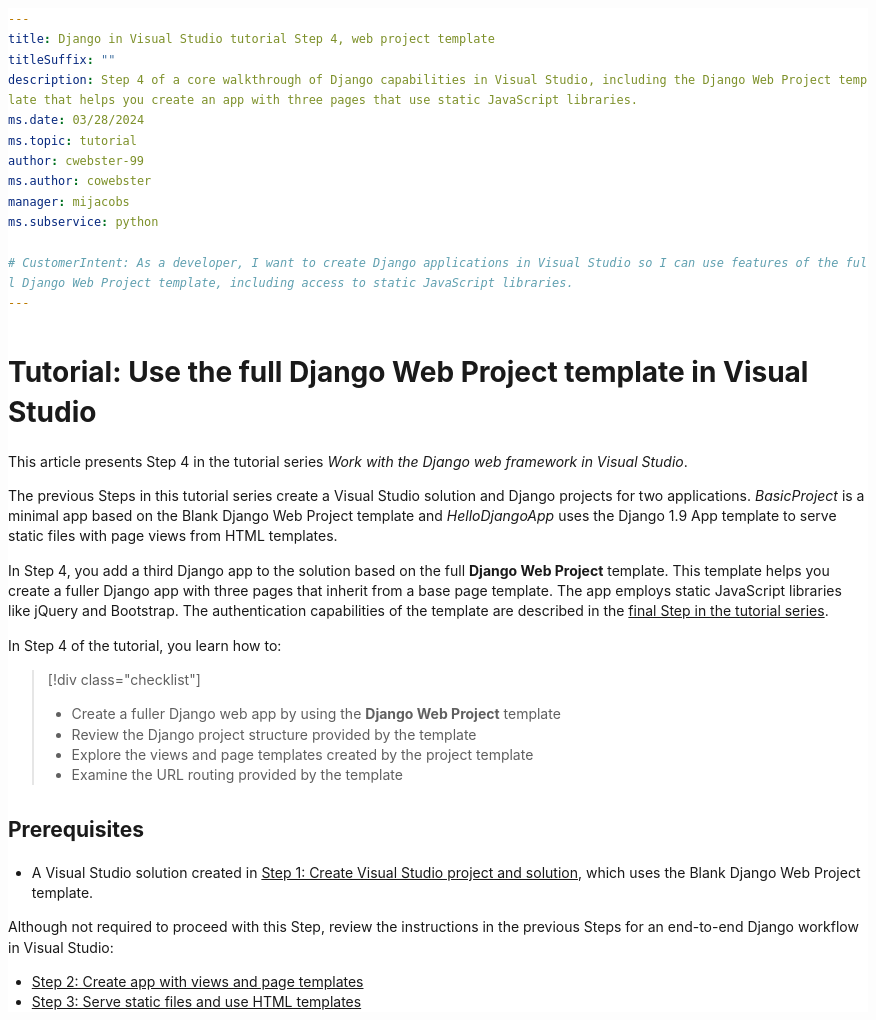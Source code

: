 ```yaml
---
title: Django in Visual Studio tutorial Step 4, web project template
titleSuffix: ""
description: Step 4 of a core walkthrough of Django capabilities in Visual Studio, including the Django Web Project template that helps you create an app with three pages that use static JavaScript libraries.
ms.date: 03/28/2024
ms.topic: tutorial
author: cwebster-99
ms.author: cowebster
manager: mijacobs
ms.subservice: python

# CustomerIntent: As a developer, I want to create Django applications in Visual Studio so I can use features of the full Django Web Project template, including access to static JavaScript libraries.
---
```


# Tutorial: Use the full Django Web Project template in Visual Studio

This article presents Step 4 in the tutorial series _Work with the Django web framework in Visual Studio_.

The previous Steps in this tutorial series create a Visual Studio solution and Django projects for two applications. _BasicProject_ is a minimal app based on the Blank Django Web Project template and _HelloDjangoApp_ uses the Django 1.9 App template to serve static files with page views from HTML templates.

In Step 4, you add a third Django app to the solution based on the full **Django Web Project** template. This template helps you create a fuller Django app with three pages that inherit from a base page template. The app employs static JavaScript libraries like jQuery and Bootstrap. The authentication capabilities of the template are described in the [final Step in the tutorial series](learn-django-in-visual-studio-step-05-django-authentication.md).

In Step 4 of the tutorial, you learn how to:

> [!div class="checklist"]
> - Create a fuller Django web app by using the **Django Web Project** template
> - Review the Django project structure provided by the template
> - Explore the views and page templates created by the project template
> - Examine the URL routing provided by the template

## Prerequisites

- A Visual Studio solution created in [Step 1: Create Visual Studio project and solution](learn-django-in-visual-studio-step-01-project-and-solution.md), which uses the Blank Django Web Project template.

Although not required to proceed with this Step, review the instructions in the previous Steps for an end-to-end Django workflow in Visual Studio:
- [Step 2: Create app with views and page templates](learn-django-in-visual-studio-step-02-create-an-app.md)
- [Step 3: Serve static files and use HTML templates](learn-django-in-visual-studio-step-03-serve-static-files-and-add-pages.md)
